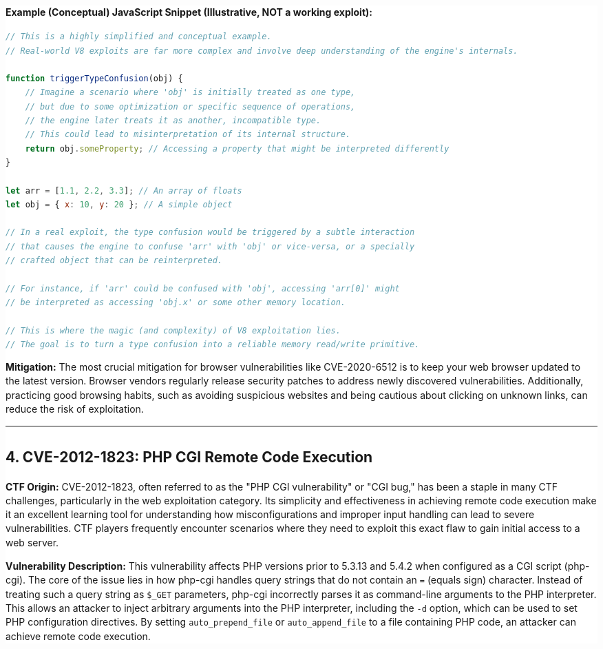 **Example (Conceptual) JavaScript Snippet (Illustrative, NOT a working exploit):**

```javascript
// This is a highly simplified and conceptual example.
// Real-world V8 exploits are far more complex and involve deep understanding of the engine's internals.

function triggerTypeConfusion(obj) {
    // Imagine a scenario where 'obj' is initially treated as one type,
    // but due to some optimization or specific sequence of operations,
    // the engine later treats it as another, incompatible type.
    // This could lead to misinterpretation of its internal structure.
    return obj.someProperty; // Accessing a property that might be interpreted differently
}

let arr = [1.1, 2.2, 3.3]; // An array of floats
let obj = { x: 10, y: 20 }; // A simple object

// In a real exploit, the type confusion would be triggered by a subtle interaction
// that causes the engine to confuse 'arr' with 'obj' or vice-versa, or a specially
// crafted object that can be reinterpreted.

// For instance, if 'arr' could be confused with 'obj', accessing 'arr[0]' might
// be interpreted as accessing 'obj.x' or some other memory location.

// This is where the magic (and complexity) of V8 exploitation lies.
// The goal is to turn a type confusion into a reliable memory read/write primitive.
```

**Mitigation:** The most crucial mitigation for browser vulnerabilities like CVE-2020-6512 is to keep your web browser updated to the latest version. Browser vendors regularly release security patches to address newly discovered vulnerabilities. Additionally, practicing good browsing habits, such as avoiding suspicious websites and being cautious about clicking on unknown links, can reduce the risk of exploitation.

---



## 4. **CVE-2012-1823: PHP CGI Remote Code Execution**

**CTF Origin:** CVE-2012-1823, often referred to as the "PHP CGI vulnerability" or "CGI bug," has been a staple in many CTF challenges, particularly in the web exploitation category. Its simplicity and effectiveness in achieving remote code execution make it an excellent learning tool for understanding how misconfigurations and improper input handling can lead to severe vulnerabilities. CTF players frequently encounter scenarios where they need to exploit this exact flaw to gain initial access to a web server.

**Vulnerability Description:** This vulnerability affects PHP versions prior to 5.3.13 and 5.4.2 when configured as a CGI script (php-cgi). The core of the issue lies in how php-cgi handles query strings that do not contain an `=` (equals sign) character. Instead of treating such a query string as `$_GET` parameters, php-cgi incorrectly parses it as command-line arguments to the PHP interpreter. This allows an attacker to inject arbitrary arguments into the PHP interpreter, including the `-d` option, which can be used to set PHP configuration directives. By setting `auto_prepend_file` or `auto_append_file` to a file containing PHP code, an attacker can achieve remote code execution.
